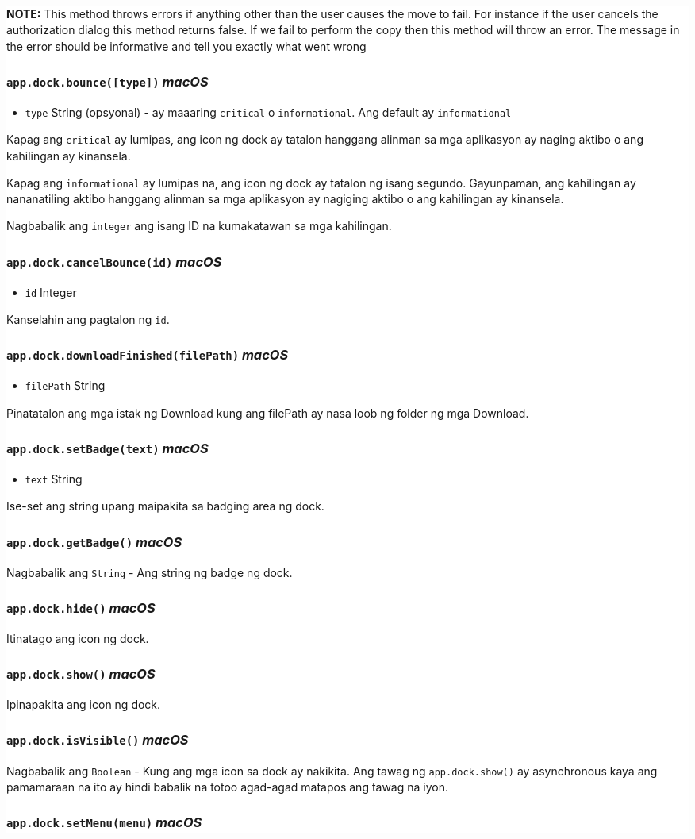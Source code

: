 **NOTE:** This method throws errors if anything other than the user causes the move to fail. For instance if the user cancels the authorization dialog this method returns false. If we fail to perform the copy then this method will throw an error. The message in the error should be informative and tell you exactly what went wrong

### `app.dock.bounce([type])` *macOS*

* `type` String (opsyonal) - ay maaaring `critical` o `informational`. Ang default ay `informational`

Kapag ang `critical` ay lumipas, ang icon ng dock ay tatalon hanggang alinman sa mga aplikasyon ay naging aktibo o ang kahilingan ay kinansela.

Kapag ang `informational` ay lumipas na, ang icon ng dock ay tatalon ng isang segundo. Gayunpaman, ang kahilingan ay nananatiling aktibo hanggang alinman sa mga aplikasyon ay nagiging aktibo o ang kahilingan ay kinansela.

Nagbabalik ang `integer` ang isang ID na kumakatawan sa mga kahilingan.

### `app.dock.cancelBounce(id)` *macOS*

* `id` Integer

Kanselahin ang pagtalon ng `id`.

### `app.dock.downloadFinished(filePath)` *macOS*

* `filePath` String

Pinatatalon ang mga istak ng Download kung ang filePath ay nasa loob ng folder ng mga Download.

### `app.dock.setBadge(text)` *macOS*

* `text` String

Ise-set ang string upang maipakita sa badging area ng dock.

### `app.dock.getBadge()` *macOS*

Nagbabalik ang `String` - Ang string ng badge ng dock.

### `app.dock.hide()` *macOS*

Itinatago ang icon ng dock.

### `app.dock.show()` *macOS*

Ipinapakita ang icon ng dock.

### `app.dock.isVisible()` *macOS*

Nagbabalik ang `Boolean` - Kung ang mga icon sa dock ay nakikita. Ang tawag ng `app.dock.show()` ay asynchronous kaya ang pamamaraan na ito ay hindi babalik na totoo agad-agad matapos ang tawag na iyon.

### `app.dock.setMenu(menu)` *macOS*
